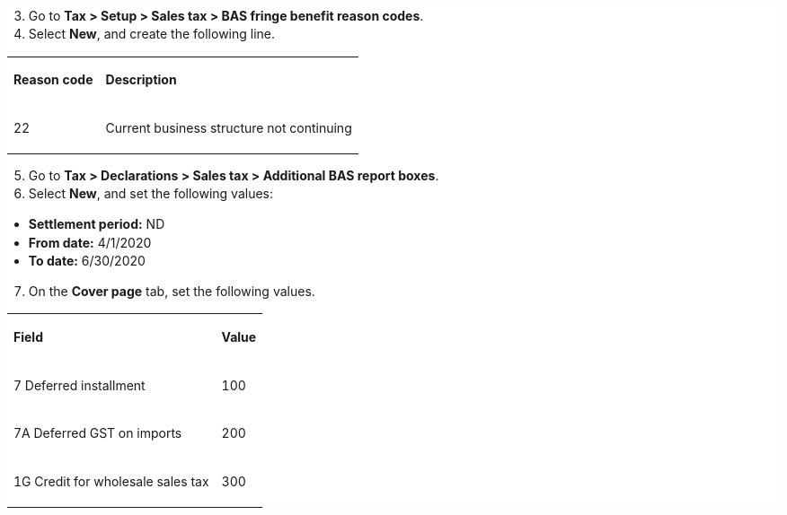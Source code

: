 3. Go to **Tax > Setup > Sales tax > BAS fringe benefit reason codes**.
4. Select **New**, and create the following line.

<table>
<tbody>
<tr>
<td>
<p><strong>Reason code</strong></p>
</td>
<td>
<p><strong>Description</strong></p>
</td>
</tr>
<tr>
<td>
<p>22</p>
</td>
<td>
<p>Current business structure not continuing</p>
</td>
</tr>
</tbody>
</table>

5. Go to **Tax > Declarations > Sales tax > Additional BAS report boxes**.
6. Select **New**, and set the following values:

- **Settlement period:** ND
- **From date:** 4/1/2020
- **To date:** 6/30/2020

7. On the **Cover page** tab, set the following values.

<table>
<tbody>
<tr>
<td>
<p><strong>Field</strong></p>
</td>
<td>
<p><strong>Value</strong></p>
</td>
</tr>
<tr>
<td>
<p>7 Deferred installment</p>
</td>
<td>
<p>100</p>
</td>
</tr>
<tr>
<td>
<p>7A Deferred GST on imports</p>
</td>
<td>
<p>200</p>
</td>
</tr>
<tr>
<td>
<p>1G Credit for wholesale sales tax</p>
</td>
<td>
<p>300</p>
</td>